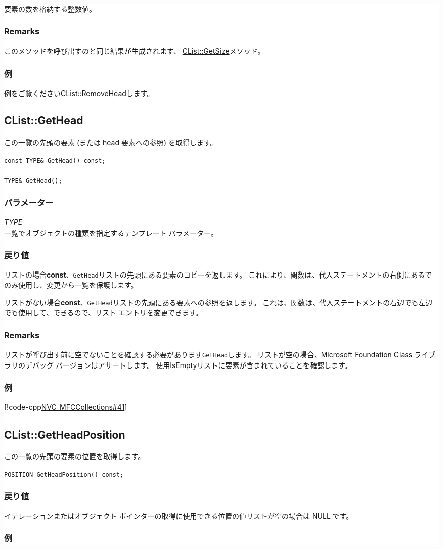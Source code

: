 要素の数を格納する整数値。

### <a name="remarks"></a>Remarks

このメソッドを呼び出すのと同じ結果が生成されます、 [CList::GetSize](#getsize)メソッド。

### <a name="example"></a>例

  例をご覧ください[CList::RemoveHead](#removehead)します。

##  <a name="gethead"></a>  CList::GetHead

この一覧の先頭の要素 (または head 要素への参照) を取得します。

```
const TYPE& GetHead() const;

TYPE& GetHead();
```

### <a name="parameters"></a>パラメーター

*TYPE*<br/>
一覧でオブジェクトの種類を指定するテンプレート パラメーター。

### <a name="return-value"></a>戻り値

リストの場合**const**、`GetHead`リストの先頭にある要素のコピーを返します。 これにより、関数は、代入ステートメントの右側にあるでのみ使用し、変更から一覧を保護します。

リストがない場合**const**、`GetHead`リストの先頭にある要素への参照を返します。 これは、関数は、代入ステートメントの右辺でも左辺でも使用して、できるので、リスト エントリを変更できます。

### <a name="remarks"></a>Remarks

リストが呼び出す前に空でないことを確認する必要があります`GetHead`します。 リストが空の場合、Microsoft Foundation Class ライブラリのデバッグ バージョンはアサートします。 使用[IsEmpty](#isempty)リストに要素が含まれていることを確認します。

### <a name="example"></a>例

[!code-cpp[NVC_MFCCollections#41](../../mfc/codesnippet/cpp/clist-class_7.cpp)]

##  <a name="getheadposition"></a>  CList::GetHeadPosition

この一覧の先頭の要素の位置を取得します。

```
POSITION GetHeadPosition() const;
```

### <a name="return-value"></a>戻り値

イテレーションまたはオブジェクト ポインターの取得に使用できる位置の値リストが空の場合は NULL です。

### <a name="example"></a>例
